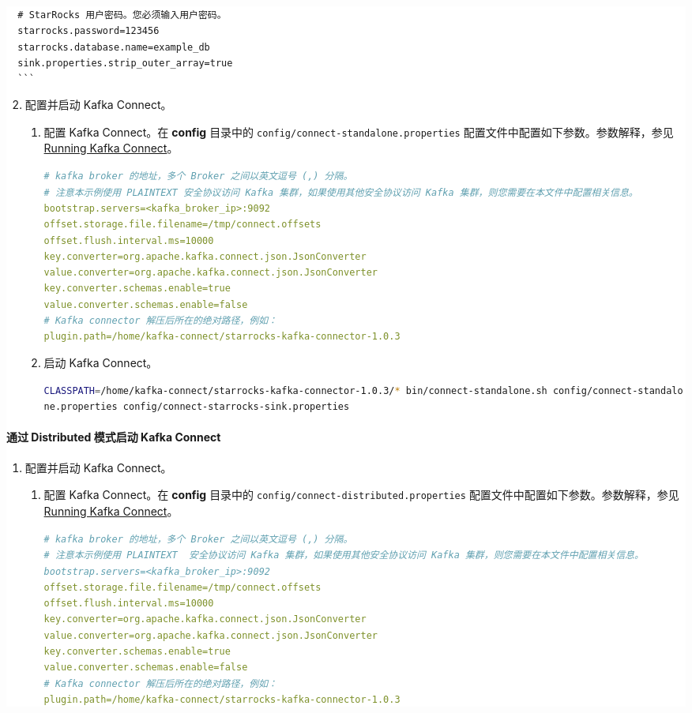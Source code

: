       # StarRocks 用户密码。您必须输入用户密码。
      starrocks.password=123456
      starrocks.database.name=example_db
      sink.properties.strip_outer_array=true
      ```

2. 配置并启动 Kafka Connect。

   1. 配置 Kafka Connect。在 **config** 目录中的 `config/connect-standalone.properties` 配置文件中配置如下参数。参数解释，参见 [Running Kafka Connect](https://kafka.apache.org/documentation.html#connect_running)。

        ```yaml
        # kafka broker 的地址，多个 Broker 之间以英文逗号 (,) 分隔。
        # 注意本示例使用 PLAINTEXT 安全协议访问 Kafka 集群，如果使用其他安全协议访问 Kafka 集群，则您需要在本文件中配置相关信息。
        bootstrap.servers=<kafka_broker_ip>:9092
        offset.storage.file.filename=/tmp/connect.offsets
        offset.flush.interval.ms=10000
        key.converter=org.apache.kafka.connect.json.JsonConverter
        value.converter=org.apache.kafka.connect.json.JsonConverter
        key.converter.schemas.enable=true
        value.converter.schemas.enable=false
        # Kafka connector 解压后所在的绝对路径，例如：
        plugin.path=/home/kafka-connect/starrocks-kafka-connector-1.0.3
        ```

   2. 启动 Kafka Connect。

        ```Bash
        CLASSPATH=/home/kafka-connect/starrocks-kafka-connector-1.0.3/* bin/connect-standalone.sh config/connect-standalone.properties config/connect-starrocks-sink.properties
        ```

#### 通过 Distributed 模式启动 Kafka Connect

1. 配置并启动 Kafka Connect。
   1. 配置 Kafka Connect。在 **config** 目录中的 `config/connect-distributed.properties` 配置文件中配置如下参数。参数解释，参见 [Running Kafka Connect](https://kafka.apache.org/documentation.html#connect_running)。

        ```yaml
        # kafka broker 的地址，多个 Broker 之间以英文逗号 (,) 分隔。
        # 注意本示例使用 PLAINTEXT  安全协议访问 Kafka 集群，如果使用其他安全协议访问 Kafka 集群，则您需要在本文件中配置相关信息。        bootstrap.servers=<kafka_broker_ip>:9092
        offset.storage.file.filename=/tmp/connect.offsets
        offset.flush.interval.ms=10000
        key.converter=org.apache.kafka.connect.json.JsonConverter
        value.converter=org.apache.kafka.connect.json.JsonConverter
        key.converter.schemas.enable=true
        value.converter.schemas.enable=false
        # Kafka connector 解压后所在的绝对路径，例如：
        plugin.path=/home/kafka-connect/starrocks-kafka-connector-1.0.3
        ```
  